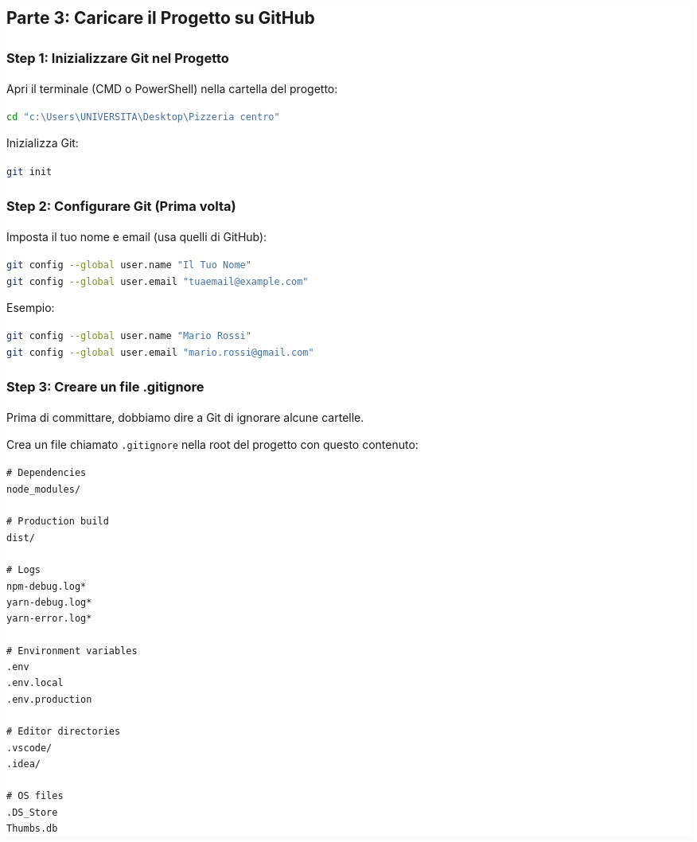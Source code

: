 
## Parte 3: Caricare il Progetto su GitHub

### Step 1: Inizializzare Git nel Progetto

Apri il terminale (CMD o PowerShell) nella cartella del progetto:

```bash
cd "c:\Users\UNIVERSITA\Desktop\Pizzeria centro"
```

Inizializza Git:

```bash
git init
```

### Step 2: Configurare Git (Prima volta)

Imposta il tuo nome e email (usa quelli di GitHub):

```bash
git config --global user.name "Il Tuo Nome"
git config --global user.email "tuaemail@example.com"
```

Esempio:
```bash
git config --global user.name "Mario Rossi"
git config --global user.email "mario.rossi@gmail.com"
```

### Step 3: Creare un file .gitignore

Prima di committare, dobbiamo dire a Git di ignorare alcune cartelle.

Crea un file chiamato `.gitignore` nella root del progetto con questo contenuto:

```
# Dependencies
node_modules/

# Production build
dist/

# Logs
npm-debug.log*
yarn-debug.log*
yarn-error.log*

# Environment variables
.env
.env.local
.env.production

# Editor directories
.vscode/
.idea/

# OS files
.DS_Store
Thumbs.db
```
